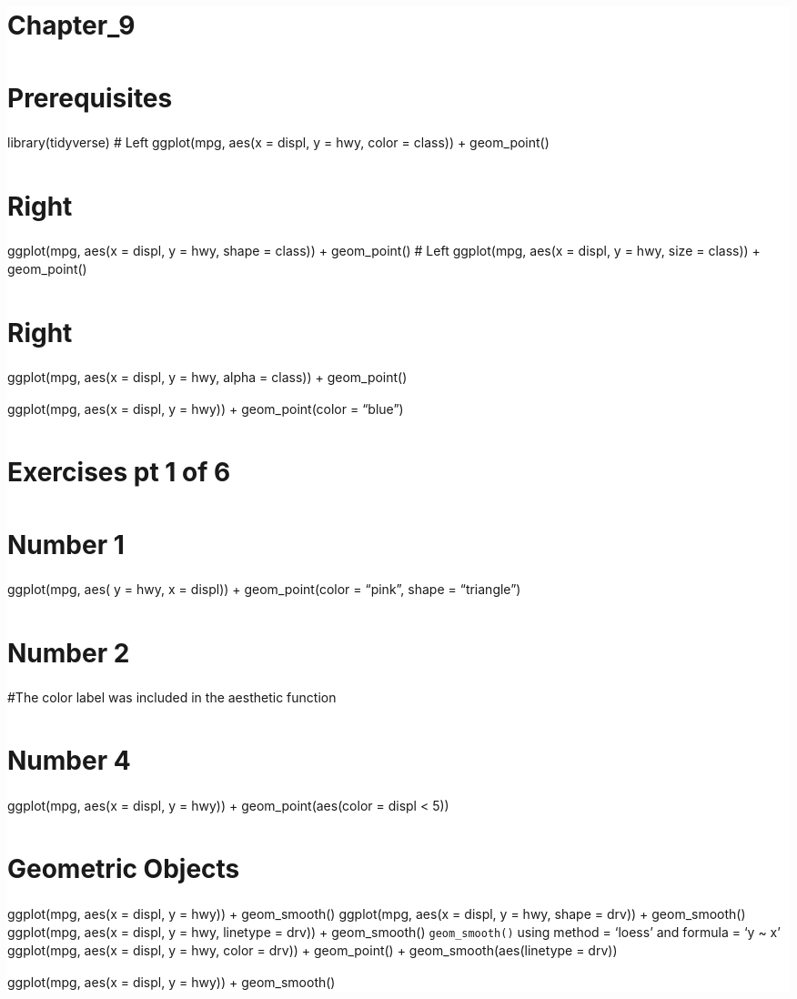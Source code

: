 # Chapter_9


# Prerequisites

library(tidyverse) \# Left ggplot(mpg, aes(x = displ, y = hwy, color =
class)) + geom_point()

# Right

ggplot(mpg, aes(x = displ, y = hwy, shape = class)) + geom_point() \#
Left ggplot(mpg, aes(x = displ, y = hwy, size = class)) + geom_point()

# Right

ggplot(mpg, aes(x = displ, y = hwy, alpha = class)) + geom_point()

ggplot(mpg, aes(x = displ, y = hwy)) + geom_point(color = “blue”)

# Exercises pt 1 of 6

# Number 1

ggplot(mpg, aes( y = hwy, x = displ)) + geom_point(color = “pink”, shape
= “triangle”)

# Number 2

\#The color label was included in the aesthetic function

# Number 4

ggplot(mpg, aes(x = displ, y = hwy)) + geom_point(aes(color = displ \<
5))

# Geometric Objects

ggplot(mpg, aes(x = displ, y = hwy)) + geom_smooth() ggplot(mpg, aes(x =
displ, y = hwy, shape = drv)) + geom_smooth() ggplot(mpg, aes(x = displ,
y = hwy, linetype = drv)) + geom_smooth() `geom_smooth()` using method =
‘loess’ and formula = ‘y ~ x’ ggplot(mpg, aes(x = displ, y = hwy, color
= drv)) + geom_point() + geom_smooth(aes(linetype = drv))

ggplot(mpg, aes(x = displ, y = hwy)) + geom_smooth()
